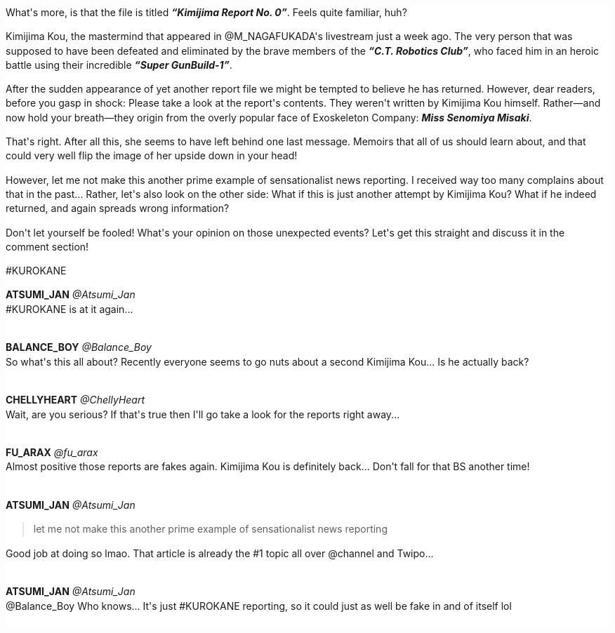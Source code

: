 What's more, is that the file is titled ***“Kimijima Report No. 0”***. Feels quite familiar, huh?

Kimijima Kou, the mastermind that appeared in <span class="twipo-handle-blue">@M_NAGAFUKADA</span>'s livestream just a week ago. The very person that was supposed to have been defeated and eliminated by the brave members of the ***“C.T. Robotics Club”***, who faced him in an heroic battle using their incredible ***“Super GunBuild-1”***.

After the sudden appearance of yet another report file we might be tempted to believe he has returned. However, dear readers, before you gasp in shock: Please take a look at the report's contents. They weren't written by Kimijima Kou himself. Rather—and now hold your breath—they origin from the overly popular face of Exoskeleton Company: ***Miss Senomiya Misaki***.

That's right. After all this, she seems to have left behind one last message. Memoirs that all of us should learn about, and that could very well flip the image of her upside down in your head!

However, let me not make this another prime example of sensationalist news reporting. I received way too many complains about that in the past... Rather, let's also look on the other side: What if this is just another attempt by Kimijima Kou? What if he indeed returned, and again spreads wrong information?

Don't let yourself be fooled! What's your opinion on those unexpected events? Let's get this straight and discuss it in the comment section! 

<span class="twipo-handle-blue">#KUROKANE</span>


<div class="story-divider"></div>

<div class="twipo-thread">

**ATSUMI_JAN** <span class="twipo-handle-grey">*@Atsumi_Jan*</span>  
<span class="twipo-handle-blue">\#KUROKANE</span> is at it again...
<br></br>

**BALANCE_BOY** <span class="twipo-handle-grey">*@Balance_Boy*</span>  
So what's this all about? Recently everyone seems to go nuts about a second Kimijima Kou... Is he actually back?
<br></br>

**CHELLYHEART** <span class="twipo-handle-grey">*@ChellyHeart*</span>  
Wait, are you serious? If that's true then I'll go take a look for the reports right away...
<br></br>

**FU_ARAX** <span class="twipo-handle-grey">*@fu_arax*</span>  
Almost positive those reports are fakes again. Kimijima Kou is definitely back... Don't fall for that BS another time!
<br></br>

**ATSUMI_JAN** <span class="twipo-handle-grey">*@Atsumi_Jan*</span>  
>let me not make this another prime example of sensationalist news reporting  

Good job at doing so lmao. That article is already the #1 topic all over @channel and Twipo...
<br></br>

**ATSUMI_JAN** <span class="twipo-handle-grey">*@Atsumi_Jan*</span>  
<span class="twipo-handle-blue">@Balance_Boy</span> Who knows... It's just <span class="twipo-handle-blue">\#KUROKANE</span> reporting, so it could just as well be fake in and of itself lol
<br></br>
